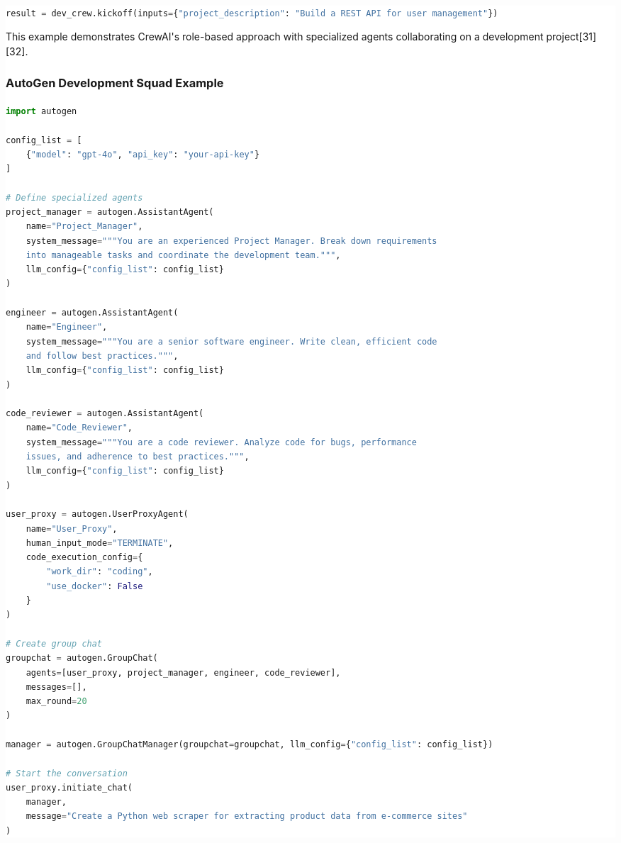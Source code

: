 ```python
result = dev_crew.kickoff(inputs={"project_description": "Build a REST API for user management"})
```

This example demonstrates CrewAI's role-based approach with specialized agents collaborating on a development project[31][32].

### AutoGen Development Squad Example

```python
import autogen

config_list = [
    {"model": "gpt-4o", "api_key": "your-api-key"}
]

# Define specialized agents
project_manager = autogen.AssistantAgent(
    name="Project_Manager",
    system_message="""You are an experienced Project Manager. Break down requirements 
    into manageable tasks and coordinate the development team.""",
    llm_config={"config_list": config_list}
)

engineer = autogen.AssistantAgent(
    name="Engineer", 
    system_message="""You are a senior software engineer. Write clean, efficient code 
    and follow best practices.""",
    llm_config={"config_list": config_list}
)

code_reviewer = autogen.AssistantAgent(
    name="Code_Reviewer",
    system_message="""You are a code reviewer. Analyze code for bugs, performance 
    issues, and adherence to best practices.""",
    llm_config={"config_list": config_list}
)

user_proxy = autogen.UserProxyAgent(
    name="User_Proxy",
    human_input_mode="TERMINATE",
    code_execution_config={
        "work_dir": "coding",
        "use_docker": False
    }
)

# Create group chat
groupchat = autogen.GroupChat(
    agents=[user_proxy, project_manager, engineer, code_reviewer],
    messages=[],
    max_round=20
)

manager = autogen.GroupChatManager(groupchat=groupchat, llm_config={"config_list": config_list})

# Start the conversation
user_proxy.initiate_chat(
    manager,
    message="Create a Python web scraper for extracting product data from e-commerce sites"
)
```
